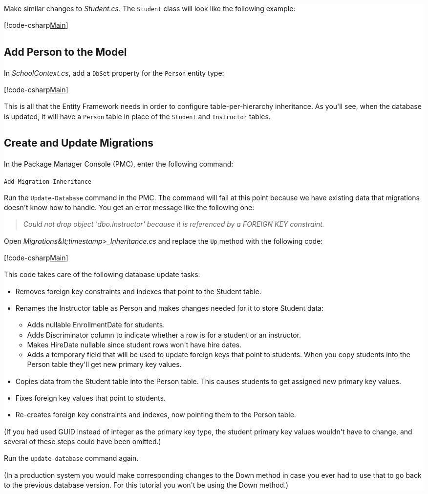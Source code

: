 Make similar changes to *Student.cs*. The `Student` class will look like the following example:

[!code-csharp[Main](implementing-inheritance-with-the-entity-framework-in-an-asp-net-mvc-application/samples/sample3.cs)]

## Add Person to the Model

In *SchoolContext.cs*, add a `DbSet` property for the `Person` entity type:

[!code-csharp[Main](implementing-inheritance-with-the-entity-framework-in-an-asp-net-mvc-application/samples/sample4.cs)]

This is all that the Entity Framework needs in order to configure table-per-hierarchy inheritance. As you'll see, when the database is updated, it will have a `Person` table in place of the `Student` and `Instructor` tables.

## Create and Update Migrations

In the Package Manager Console (PMC), enter the following command:

`Add-Migration Inheritance`

Run the `Update-Database` command in the PMC. The command will fail at this point because we have existing data that migrations doesn't know how to handle. You get an error message like the following one:

> *Could not drop object 'dbo.Instructor' because it is referenced by a FOREIGN KEY constraint.*


Open *Migrations\&lt;timestamp&gt;\_Inheritance.cs* and replace the `Up` method with the following code:

[!code-csharp[Main](implementing-inheritance-with-the-entity-framework-in-an-asp-net-mvc-application/samples/sample5.cs)]

This code takes care of the following database update tasks:

- Removes foreign key constraints and indexes that point to the Student table.
- Renames the Instructor table as Person and makes changes needed for it to store Student data:

    - Adds nullable EnrollmentDate for students.
    - Adds Discriminator column to indicate whether a row is for a student or an instructor.
    - Makes HireDate nullable since student rows won't have hire dates.
    - Adds a temporary field that will be used to update foreign keys that point to students. When you copy students into the Person table they'll get new primary key values.
- Copies data from the Student table into the Person table. This causes students to get assigned new primary key values.
- Fixes foreign key values that point to students.
- Re-creates foreign key constraints and indexes, now pointing them to the Person table.

(If you had used GUID instead of integer as the primary key type, the student primary key values wouldn't have to change, and several of these steps could have been omitted.)

Run the `update-database` command again.

(In a production system you would make corresponding changes to the Down method in case you ever had to use that to go back to the previous database version. For this tutorial you won't be using the Down method.)
